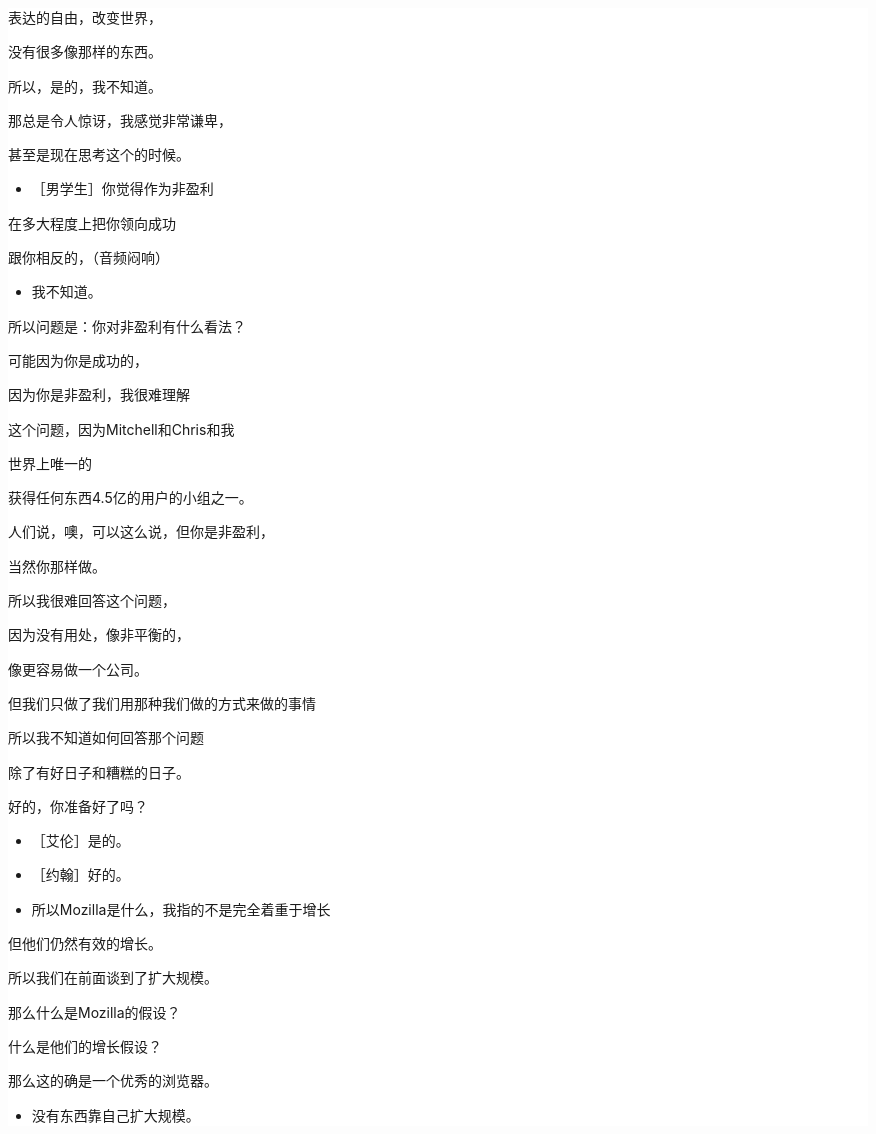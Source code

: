 表达的自由，改变世界，

没有很多像那样的东西。

所以，是的，我不知道。

那总是令人惊讶，我感觉非常谦卑，

甚至是现在思考这个的时候。

- ［男学生］你觉得作为非盈利

在多大程度上把你领向成功

跟你相反的，（音频闷响）

- 我不知道。

所以问题是：你对非盈利有什么看法？

可能因为你是成功的，

因为你是非盈利，我很难理解

这个问题，因为Mitchell和Chris和我

世界上唯一的

获得任何东西4.5亿的用户的小组之一。

人们说，噢，可以这么说，但你是非盈利，

当然你那样做。

所以我很难回答这个问题，

因为没有用处，像非平衡的，

像更容易做一个公司。

但我们只做了我们用那种我们做的方式来做的事情

所以我不知道如何回答那个问题

除了有好日子和糟糕的日子。

好的，你准备好了吗？

- ［艾伦］是的。
- ［约翰］好的。

- 所以Mozilla是什么，我指的不是完全着重于增长

但他们仍然有效的增长。

所以我们在前面谈到了扩大规模。

那么什么是Mozilla的假设？

什么是他们的增长假设？

那么这的确是一个优秀的浏览器。

- 没有东西靠自己扩大规模。
